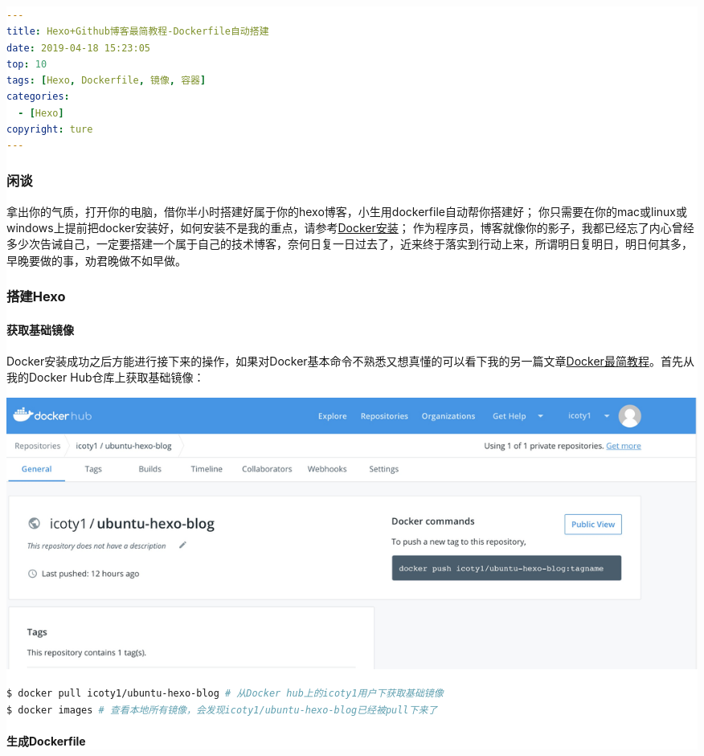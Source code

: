 ```yaml
---
title: Hexo+Github博客最简教程-Dockerfile自动搭建
date: 2019-04-18 15:23:05
top: 10
tags: [Hexo, Dockerfile, 镜像, 容器]
categories: 
  - [Hexo]
copyright: ture
---
```


### 闲谈 

拿出你的气质，打开你的电脑，借你半小时搭建好属于你的hexo博客，小生用dockerfile自动帮你搭建好；
你只需要在你的mac或linux或windows上提前把docker安装好，如何安装不是我的重点，请参考[Docker安装](http://www.runoob.com/docker/ubuntu-docker-install.html)；
作为程序员，博客就像你的影子，我都已经忘了内心曾经多少次告诫自己，一定要搭建一个属于自己的技术博客，奈何日复一日过去了，近来终于落实到行动上来，所谓明日复明日，明日何其多，早晚要做的事，劝君晚做不如早做。

### 搭建Hexo

#### 获取基础镜像

Docker安装成功之后方能进行接下来的操作，如果对Docker基本命令不熟悉又想真懂的可以看下我的另一篇文章[Docker最简教程](https://icoty.github.io/2019/04/22/docker/)。首先从我的Docker Hub仓库上获取基础镜像：

![docker hub](docker-hexo-blog/dockerhub.png)

``` bash
$ docker pull icoty1/ubuntu-hexo-blog # 从Docker hub上的icoty1用户下获取基础镜像
$ docker images # 查看本地所有镜像，会发现icoty1/ubuntu-hexo-blog已经被pull下来了
```

#### 生成Dockerfile
